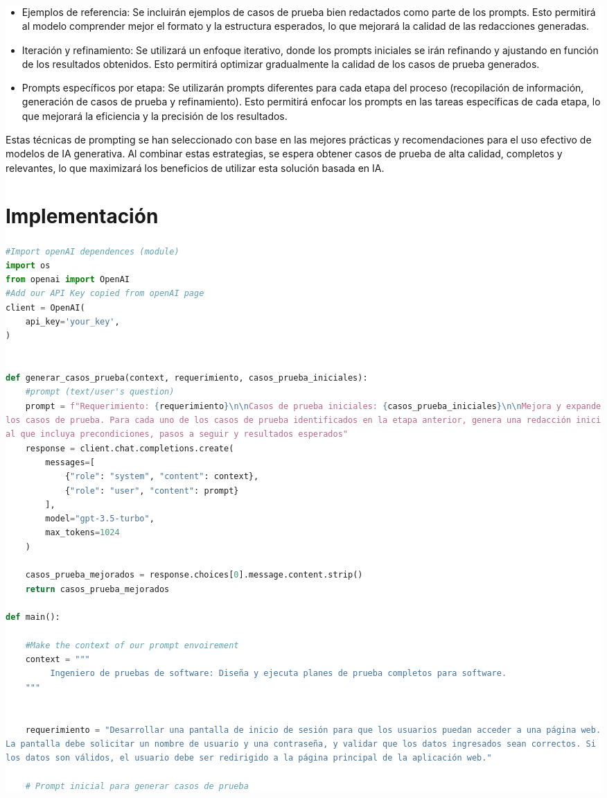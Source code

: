 - Ejemplos de referencia: Se incluirán ejemplos de casos de prueba bien redactados como parte de los prompts. Esto permitirá al modelo comprender mejor el formato y la estructura esperados, lo que mejorará la calidad de las redacciones generadas.

- Iteración y refinamiento: Se utilizará un enfoque iterativo, donde los prompts iniciales se irán refinando y ajustando en función de los resultados obtenidos. Esto permitirá optimizar gradualmente la calidad de los casos de prueba generados.

- Prompts específicos por etapa: Se utilizarán prompts diferentes para cada etapa del proceso (recopilación de información, generación de casos de prueba y refinamiento). Esto permitirá enfocar los prompts en las tareas específicas de cada etapa, lo que mejorará la eficiencia y la precisión de los resultados.

Estas técnicas de prompting se han seleccionado con base en las mejores prácticas y recomendaciones para el uso efectivo de modelos de IA generativa. Al combinar estas estrategias, se espera obtener casos de prueba de alta calidad, completos y relevantes, lo que maximizará los beneficios de utilizar esta solución basada en IA.

# Implementación

```python
#Import openAI dependences (module)
import os
from openai import OpenAI
#Add our API Key copied from openAI page
client = OpenAI(
    api_key='your_key',
)


def generar_casos_prueba(context, requerimiento, casos_prueba_iniciales):
    #prompt (text/user's question)
    prompt = f"Requerimiento: {requerimiento}\n\nCasos de prueba iniciales: {casos_prueba_iniciales}\n\nMejora y expande los casos de prueba. Para cada uno de los casos de prueba identificados en la etapa anterior, genera una redacción inicial que incluya precondiciones, pasos a seguir y resultados esperados"
    response = client.chat.completions.create(
        messages=[
            {"role": "system", "content": context},
            {"role": "user", "content": prompt}
        ],
        model="gpt-3.5-turbo",
        max_tokens=1024
    )
    
    casos_prueba_mejorados = response.choices[0].message.content.strip()
    return casos_prueba_mejorados

def main():

    #Make the context of our prompt envoirement
    context = """
         Ingeniero de pruebas de software: Diseña y ejecuta planes de prueba completos para software.
    """
    
    
    requerimiento = "Desarrollar una pantalla de inicio de sesión para que los usuarios puedan acceder a una página web. La pantalla debe solicitar un nombre de usuario y una contraseña, y validar que los datos ingresados sean correctos. Si los datos son válidos, el usuario debe ser redirigido a la página principal de la aplicación web."

    # Prompt inicial para generar casos de prueba
```